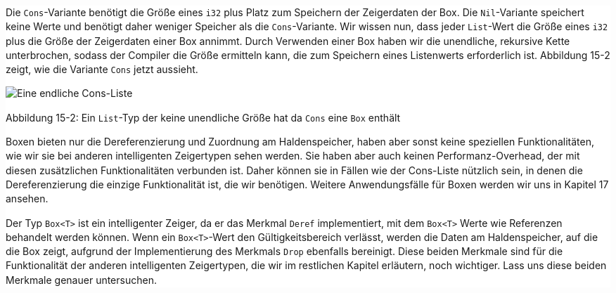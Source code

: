Die `Cons`-Variante benötigt die Größe eines `i32` plus Platz zum Speichern der
Zeigerdaten der Box. Die `Nil`-Variante speichert keine Werte und benötigt daher
weniger Speicher als die `Cons`-Variante. Wir wissen nun, dass jeder `List`-Wert 
die Größe eines `i32` plus die Größe der Zeigerdaten einer Box annimmt. Durch
Verwenden einer Box haben wir die unendliche, rekursive Kette unterbrochen,
sodass der Compiler die Größe ermitteln kann, die zum Speichern eines
Listenwerts erforderlich ist. Abbildung 15-2 zeigt, wie die Variante `Cons`
jetzt aussieht.

<img alt="Eine endliche Cons-Liste" src="img/trpl15-02.svg" class="center" style="width: 20%;" />

<span class="caption">Abbildung 15-2: Ein `List`-Typ der keine unendliche Größe 
hat da `Cons` eine `Box` enthält</span>

Boxen bieten nur die Dereferenzierung und Zuordnung am Haldenspeicher, haben
aber sonst keine speziellen Funktionalitäten, wie wir sie bei anderen
intelligenten Zeigertypen sehen werden. Sie haben aber auch keinen
Performanz-Overhead, der mit diesen zusätzlichen Funktionalitäten verbunden
ist. Daher können sie in Fällen wie der Cons-Liste nützlich sein, in denen die
Dereferenzierung die einzige Funktionalität ist, die wir benötigen. Weitere
Anwendungsfälle für Boxen werden wir uns in Kapitel 17 ansehen.

Der Typ `Box<T>` ist ein intelligenter Zeiger, da er das Merkmal `Deref`
implementiert, mit dem `Box<T>` Werte wie Referenzen behandelt werden können.
Wenn ein `Box<T>`-Wert den Gültigkeitsbereich verlässt, werden die Daten am
Haldenspeicher, auf die die Box zeigt, aufgrund der Implementierung des
Merkmals `Drop` ebenfalls bereinigt. Diese beiden Merkmale sind für die
Funktionalität der anderen intelligenten Zeigertypen, die wir im restlichen
Kapitel erläutern, noch wichtiger. Lass uns diese beiden Merkmale genauer
untersuchen.

[trait-objects]: ch17-02-trait-objects.html
